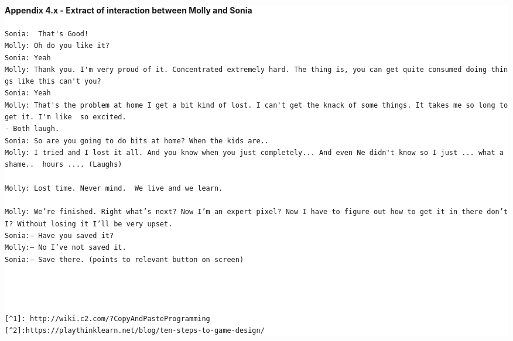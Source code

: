 #### Appendix 4.x  - Extract of interaction between Molly and Sonia

    Sonia:  That's Good!
    Molly: Oh do you like it?
    Sonia: Yeah
    Molly: Thank you. I'm very proud of it. Concentrated extremely hard. The thing is, you can get quite consumed doing things like this can't you?
    Sonia: Yeah
    Molly: That's the problem at home I get a bit kind of lost. I can't get the knack of some things. It takes me so long to get it. I'm like  so excited.   
    - Both laugh.
    Sonia: So are you going to do bits at home? When the kids are..
    Molly: I tried and I lost it all. And you know when you just completely... And even Ne didn't know so I just ... what a shame..  hours .... (Laughs)

    Molly: Lost time. Never mind.  We live and we learn.   

    Molly: We’re finished. Right what’s next? Now I’m an expert pixel? Now I have to figure out how to get it in there don’t I? Without losing it I’ll be very upset.
    Sonia:– Have you saved it?
    Molly:– No I’ve not saved it.
    Sonia:– Save there. (points to relevant button on screen)




    [^1]: http://wiki.c2.com/?CopyAndPasteProgramming
    [^2]:https://playthinklearn.net/blog/ten-steps-to-game-design/
